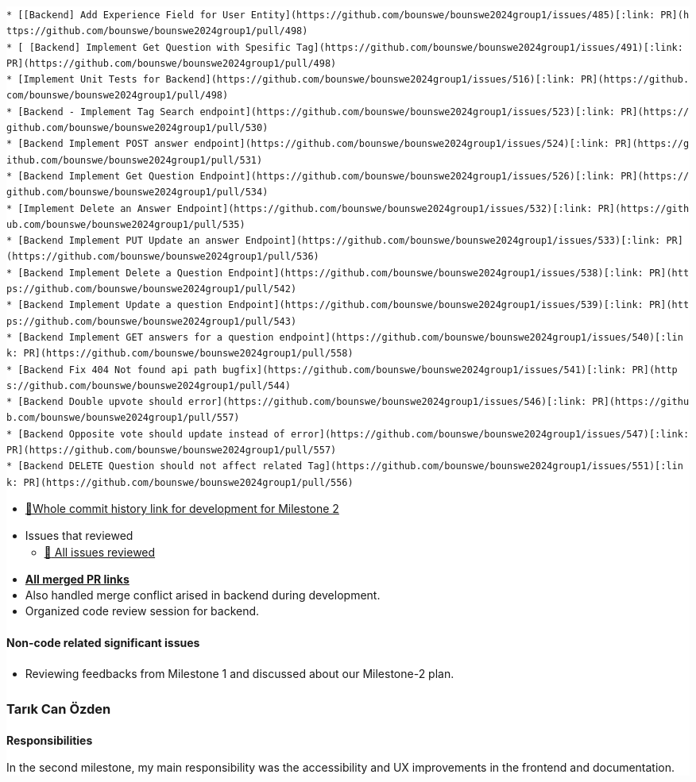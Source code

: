 	* [[Backend] Add Experience Field for User Entity](https://github.com/bounswe/bounswe2024group1/issues/485)[:link: PR](https://github.com/bounswe/bounswe2024group1/pull/498)
	* [ [Backend] Implement Get Question with Spesific Tag](https://github.com/bounswe/bounswe2024group1/issues/491)[:link: PR](https://github.com/bounswe/bounswe2024group1/pull/498)
	* [Implement Unit Tests for Backend](https://github.com/bounswe/bounswe2024group1/issues/516)[:link: PR](https://github.com/bounswe/bounswe2024group1/pull/498)
	* [Backend - Implement Tag Search endpoint](https://github.com/bounswe/bounswe2024group1/issues/523)[:link: PR](https://github.com/bounswe/bounswe2024group1/pull/530)
	* [Backend Implement POST answer endpoint](https://github.com/bounswe/bounswe2024group1/issues/524)[:link: PR](https://github.com/bounswe/bounswe2024group1/pull/531)
	* [Backend Implement Get Question Endpoint](https://github.com/bounswe/bounswe2024group1/issues/526)[:link: PR](https://github.com/bounswe/bounswe2024group1/pull/534)
	* [Implement Delete an Answer Endpoint](https://github.com/bounswe/bounswe2024group1/issues/532)[:link: PR](https://github.com/bounswe/bounswe2024group1/pull/535)
	* [Backend Implement PUT Update an answer Endpoint](https://github.com/bounswe/bounswe2024group1/issues/533)[:link: PR](https://github.com/bounswe/bounswe2024group1/pull/536)
	* [Backend Implement Delete a Question Endpoint](https://github.com/bounswe/bounswe2024group1/issues/538)[:link: PR](https://github.com/bounswe/bounswe2024group1/pull/542)
	* [Backend Implement Update a question Endpoint](https://github.com/bounswe/bounswe2024group1/issues/539)[:link: PR](https://github.com/bounswe/bounswe2024group1/pull/543)
	* [Backend Implement GET answers for a question endpoint](https://github.com/bounswe/bounswe2024group1/issues/540)[:link: PR](https://github.com/bounswe/bounswe2024group1/pull/558)
	* [Backend Fix 404 Not found api path bugfix](https://github.com/bounswe/bounswe2024group1/issues/541)[:link: PR](https://github.com/bounswe/bounswe2024group1/pull/544)
	* [Backend Double upvote should error](https://github.com/bounswe/bounswe2024group1/issues/546)[:link: PR](https://github.com/bounswe/bounswe2024group1/pull/557)
	* [Backend Opposite vote should update instead of error](https://github.com/bounswe/bounswe2024group1/issues/547)[:link: PR](https://github.com/bounswe/bounswe2024group1/pull/557)
	* [Backend DELETE Question should not affect related Tag](https://github.com/bounswe/bounswe2024group1/issues/551)[:link: PR](https://github.com/bounswe/bounswe2024group1/pull/556)

* [:link:Whole commit history link for development for Milestone 2](https://github.com/bounswe/bounswe2024group1/commits/develop?author=EnesBaserr&since=2024-10-25&until=2024-11-26&before=f31a0328609ef311cf7c5e142d7f65635a300b76+35)
- Issues that reviewed
	* [:link: All issues reviewed ]( https://github.com/bounswe/bounswe2024group1/issues?q=is%3Aissue+milestone%3A%22451+-+Customer+Milestone+2+--+MVP+Milestone%22+is%3Aclosed+label%3A%22component%3A+backend%22)
*  [ **All merged PR links** ](https://github.com/bounswe/bounswe2024group1/pulls?q=is%3Apr+is%3Aclosed+milestone%3A%22451+-+Customer+Milestone+2+--+MVP+Milestone%22+assignee%3AEnesBaserr)
* Also handled merge conflict arised in backend during development.
* Organized code review session for backend.

#### Non-code related significant issues
* Reviewing feedbacks from Milestone 1 and discussed about our Milestone-2 plan.


### Tarık Can Özden
**Responsibilities**

In the second milestone, my main responsibility was the accessibility and UX improvements in the frontend and documentation.

